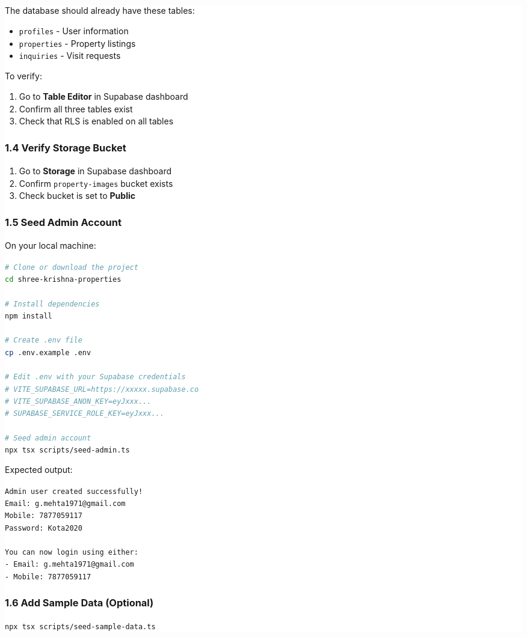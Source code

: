 The database should already have these tables:
- `profiles` - User information
- `properties` - Property listings
- `inquiries` - Visit requests

To verify:
1. Go to **Table Editor** in Supabase dashboard
2. Confirm all three tables exist
3. Check that RLS is enabled on all tables

### 1.4 Verify Storage Bucket

1. Go to **Storage** in Supabase dashboard
2. Confirm `property-images` bucket exists
3. Check bucket is set to **Public**

### 1.5 Seed Admin Account

On your local machine:

```bash
# Clone or download the project
cd shree-krishna-properties

# Install dependencies
npm install

# Create .env file
cp .env.example .env

# Edit .env with your Supabase credentials
# VITE_SUPABASE_URL=https://xxxxx.supabase.co
# VITE_SUPABASE_ANON_KEY=eyJxxx...
# SUPABASE_SERVICE_ROLE_KEY=eyJxxx...

# Seed admin account
npx tsx scripts/seed-admin.ts
```

Expected output:
```
Admin user created successfully!
Email: g.mehta1971@gmail.com
Mobile: 7877059117
Password: Kota2020

You can now login using either:
- Email: g.mehta1971@gmail.com
- Mobile: 7877059117
```

### 1.6 Add Sample Data (Optional)

```bash
npx tsx scripts/seed-sample-data.ts
```
